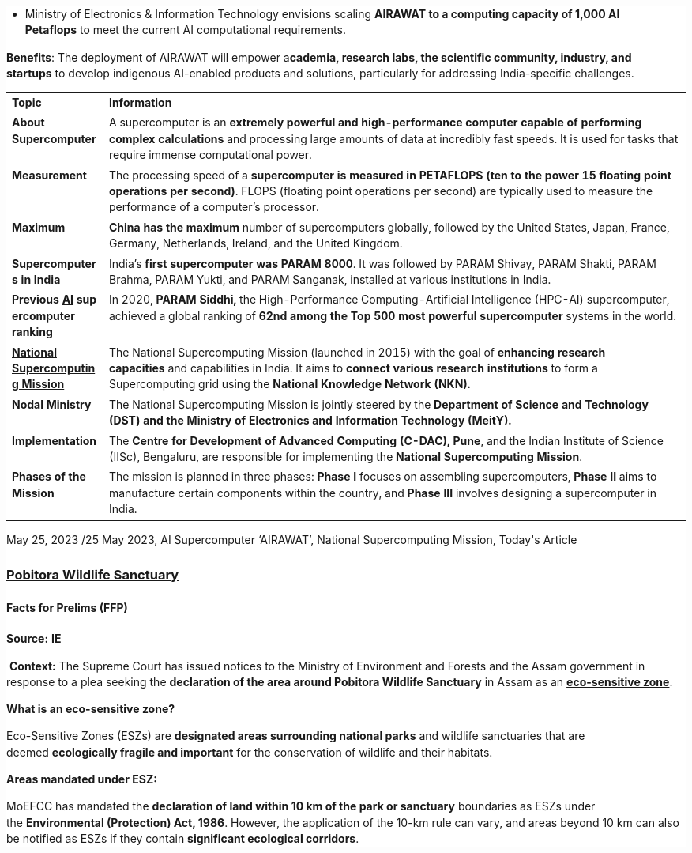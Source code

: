 - Ministry of Electronics & Information Technology envisions scaling **AIRAWAT to a computing capacity of 1,000 AI Petaflops** to meet the current AI computational requirements.

**Benefits**: The deployment of AIRAWAT will empower a**cademia, research labs, the scientific community, industry, and startups** to develop indigenous AI-enabled products and solutions, particularly for addressing India-specific challenges.

|   |   |
|---|---|
|**Topic**|**Information**|
|**About Supercomputer**|A supercomputer is an **extremely powerful and high-performance computer capable of performing complex calculations** and processing large amounts of data at incredibly fast speeds. It is used for tasks that require immense computational power.|
|**Measurement**|The processing speed of a **supercomputer is measured in PETAFLOPS (ten to the power 15 floating point operations per second)**. FLOPS (floating point operations per second) are typically used to measure the performance of a computer’s processor.|
|**Maximum**|**China has the maximum** number of supercomputers globally, followed by the United States, Japan, France, Germany, Netherlands, Ireland, and the United Kingdom.|
|**Supercomputers in India**|India’s **first supercomputer was PARAM 8000**. It was followed by PARAM Shivay, PARAM Shakti, PARAM Brahma, PARAM Yukti, and PARAM Sanganak, installed at various institutions in India.|
|**Previous** [**AI**](https://www.insightsonindia.com/science-technology/robotics/artificial-intelligence-and-robotics/) **supercomputer ranking**|In 2020, **PARAM Siddhi,** the High-Performance Computing-Artificial Intelligence (HPC-AI) supercomputer, achieved a global ranking of **62nd among the Top 500 most powerful supercomputer** systems in the world.|
|[**National Supercomputing Mission**](https://www.insightsonindia.com/2022/01/12/national-supercomputing-mission-nsm-3/)|The National Supercomputing Mission (launched in 2015) with the goal of **enhancing research capacities** and capabilities in India. It aims to **connect various research institutions** to form a Supercomputing grid using the **National Knowledge Network (NKN).**|
|**Nodal Ministry**|The National Supercomputing Mission is jointly steered by the **Department of Science and Technology (DST) and the Ministry of Electronics and Information Technology (MeitY).**|
|**Implementation**|The **Centre for Development of Advanced Computing (C-DAC), Pune**, and the Indian Institute of Science (IISc), Bengaluru, are responsible for implementing the **National Supercomputing Mission**.|
|**Phases of the Mission**|The mission is planned in three phases: **Phase I** focuses on assembling supercomputers, **Phase II** aims to manufacture certain components within the country, and **Phase III** involves designing a supercomputer in India.|

May 25, 2023 /[25 May 2023](https://www.insightsonindia.com/category/25-may-2023/ "25 May 2023"), [AI Supercomputer ‘AIRAWAT’](https://www.insightsonindia.com/tag/ai-supercomputer-airawat/ "AI Supercomputer ‘AIRAWAT’"), [National Supercomputing Mission](https://www.insightsonindia.com/tag/national-supercomputing-mission/ "National Supercomputing Mission"), [Today's Article](https://www.insightsonindia.com/category/today-article/ "Today's Article")

### [Pobitora Wildlife Sanctuary](https://www.insightsonindia.com/2023/05/25/pobitora-wildlife-sanctuary/)

#### **Facts for Prelims (FFP)**

**Source:** [**IE**](https://indianexpress.com/article/india/sc-centre-assam-plea-eco-sensitive-zone-pobitora-wildlife-8624935/)

 **Context:** The Supreme Court has issued notices to the Ministry of Environment and Forests and the Assam government in response to a plea seeking the **declaration of the area around Pobitora Wildlife Sanctuary** in Assam as an [**eco-sensitive zone**](https://www.insightsonindia.com/2023/04/28/eco-sensitive-zones-2/).

**What is an eco-sensitive zone?**

Eco-Sensitive Zones (ESZs) are **designated areas surrounding national parks** and wildlife sanctuaries that are deemed **ecologically fragile and important** for the conservation of wildlife and their habitats.

**Areas mandated under ESZ:**

MoEFCC has mandated the **declaration of land within 10 km of the park or sanctuary** boundaries as ESZs under the **Environmental (Protection) Act, 1986**. However, the application of the 10-km rule can vary, and areas beyond 10 km can also be notified as ESZs if they contain **significant ecological corridors**.
